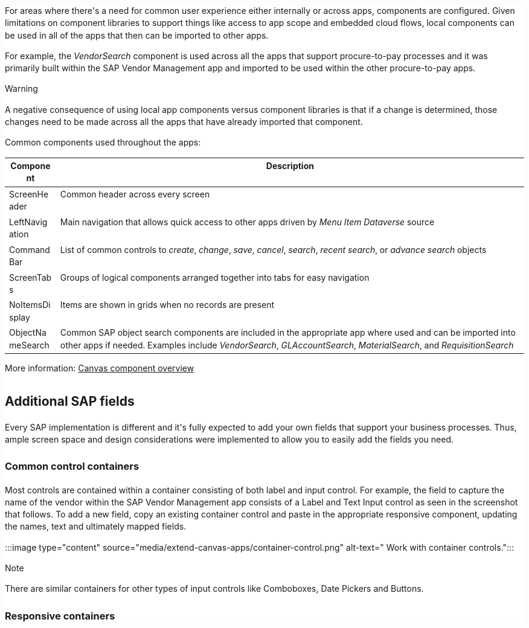 For areas where there's a need for common user experience either internally or across apps, components are configured. Given limitations on component libraries to support things like access to app scope and embedded cloud flows, local components can be used in all of the apps that then can be imported to other apps.

For example, the _VendorSearch_ component is used across all the apps that support procure-to-pay processes and it was primarily built within the SAP Vendor Management app and imported to be used within the other procure-to-pay apps.

> [!WARNING]
> A negative consequence of using local app components versus component libraries is that if a change is determined, those changes need to be made across all the apps that have already imported that component.

Common components used throughout the apps:

| Component        | Description                                                                                                                                                                                                          |
|------------------|----------------------------------------------------------------------------------------------------------------------------------------------------------------------------------------------------------------------|
| ScreenHeader     | Common header across every screen                                                                                                                                                                                    |
| LeftNavigation   | Main navigation that allows quick access to other apps driven by _Menu Item Dataverse_ source                                                                                                                        |
| CommandBar       | List of common controls to _create_, _change_, _save_, _cancel_, _search_, _recent search_, or _advance search_ objects                                                                                                            |
| ScreenTabs       |  Groups of logical components arranged together into tabs for easy navigation                                                                                               |
| NoItemsDisplay   | Items are shown in grids when no records are present                                                                                                                                                                           |
| ObjectNameSearch | Common SAP object search components are included in the appropriate app where used and can be imported into other apps if needed. Examples include _VendorSearch_, _GLAccountSearch_, _MaterialSearch_, and _RequisitionSearch_ |

More information: [Canvas component overview](/power-apps/maker/canvas-apps/create-component)  

## Additional SAP fields

Every SAP implementation is different and it's fully expected to add your own fields that support your business processes. Thus, ample screen space and design considerations were implemented to allow you to easily add the fields you need.

### Common control containers

Most controls are contained within a container consisting of both label and input control. For example, the field to capture the name of the vendor within the SAP Vendor Management app consists of a Label and Text Input control as seen in the screenshot that follows. To add a new field, copy an existing container control and paste in the appropriate responsive component, updating the names, text and ultimately mapped fields.

:::image type="content" source="media/extend-canvas-apps/container-control.png" alt-text=" Work with container controls.":::

> [!NOTE]
> There are similar containers for other types of input controls like Comboboxes, Date Pickers and Buttons.

### Responsive containers
